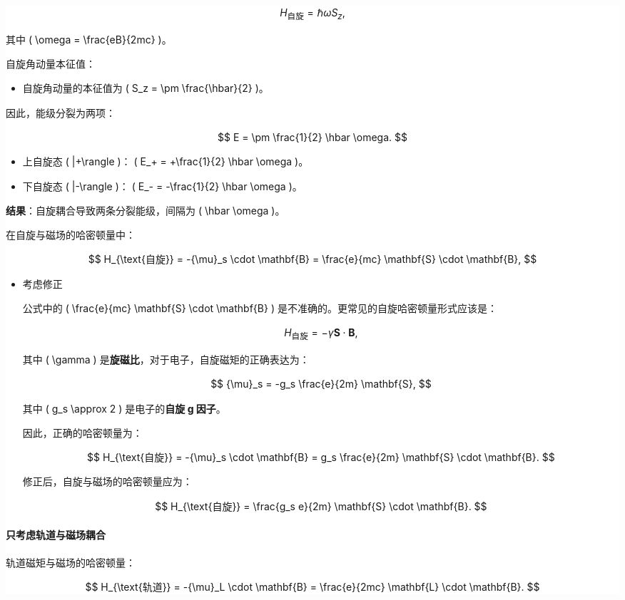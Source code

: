 $$
H_{\text{自旋}} = \hbar \omega S_z,
$$

其中 \( \omega = \frac{eB}{2mc} \)。

自旋角动量本征值：

- 自旋角动量的本征值为 \( S_z = \pm \frac{\hbar}{2} \)。
  
因此，能级分裂为两项：

$$
E = \pm \frac{1}{2} \hbar \omega.
$$

- 上自旋态 \( |+\rangle \)： \( E_+ = +\frac{1}{2} \hbar \omega \)。

- 下自旋态 \( |-\rangle \)： \( E_- = -\frac{1}{2} \hbar \omega \)。

**结果**：自旋耦合导致两条分裂能级，间隔为 \( \hbar \omega \)。

在自旋与磁场的哈密顿量中：

$$
H_{\text{自旋}} = -{\mu}_s \cdot \mathbf{B} = \frac{e}{mc} \mathbf{S} \cdot \mathbf{B},
$$

- 考虑修正

    公式中的 \( \frac{e}{mc} \mathbf{S} \cdot \mathbf{B} \) 是不准确的。更常见的自旋哈密顿量形式应该是：

    $$
    H_{\text{自旋}} = -\gamma \mathbf{S} \cdot \mathbf{B},
    $$

    其中 \( \gamma \) 是**旋磁比**，对于电子，自旋磁矩的正确表达为：

    $$
    {\mu}_s = -g_s \frac{e}{2m} \mathbf{S},
    $$

    其中 \( g_s \approx 2 \) 是电子的**自旋 g 因子**。

    因此，正确的哈密顿量为：

    $$
    H_{\text{自旋}} = -{\mu}_s \cdot \mathbf{B} = g_s \frac{e}{2m} \mathbf{S} \cdot \mathbf{B}.
    $$

    修正后，自旋与磁场的哈密顿量应为：

    $$
    H_{\text{自旋}} = \frac{g_s e}{2m} \mathbf{S} \cdot \mathbf{B}.
    $$

#### 只考虑轨道与磁场耦合

轨道磁矩与磁场的哈密顿量：

$$
H_{\text{轨道}} = -{\mu}_L \cdot \mathbf{B} = \frac{e}{2mc} \mathbf{L} \cdot \mathbf{B}.
$$
